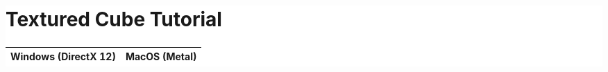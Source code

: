 # Textured Cube Tutorial

| Windows (DirectX 12) | MacOS (Metal) |
| -------------------- | ------------- |